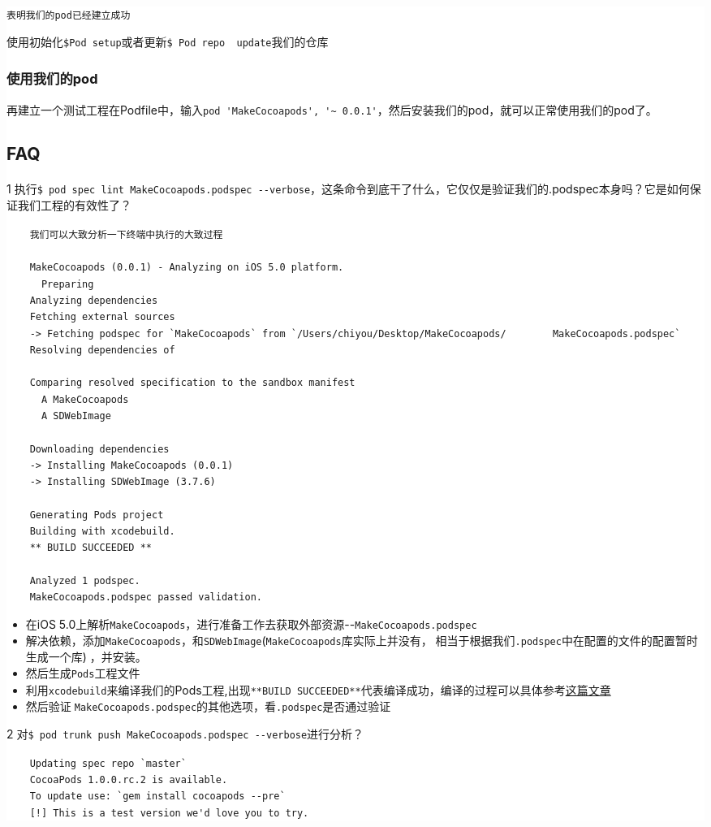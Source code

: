     表明我们的pod已经建立成功


 使用初始化`$Pod setup`或者更新`$ Pod repo  update`我们的仓库
  
  

### 使用我们的pod 

  再建立一个测试工程在Podfile中，输入`pod 'MakeCocoapods', '~ 0.0.1'`，然后安装我们的pod，就可以正常使用我们的pod了。

## FAQ  

1 执行`$ pod spec lint MakeCocoapods.podspec --verbose`，这条命令到底干了什么，它仅仅是验证我们的.podspec本身吗？它是如何保证我们工程的有效性了？
    
        我们可以大致分析一下终端中执行的大致过程
            
        MakeCocoapods (0.0.1) - Analyzing on iOS 5.0 platform.
          Preparing
        Analyzing dependencies
        Fetching external sources
        -> Fetching podspec for `MakeCocoapods` from `/Users/chiyou/Desktop/MakeCocoapods/        MakeCocoapods.podspec`
        Resolving dependencies of 

        Comparing resolved specification to the sandbox manifest
          A MakeCocoapods
          A SDWebImage

        Downloading dependencies
        -> Installing MakeCocoapods (0.0.1)
        -> Installing SDWebImage (3.7.6)
        
        Generating Pods project
        Building with xcodebuild. 
        ** BUILD SUCCEEDED **
        
        Analyzed 1 podspec.
        MakeCocoapods.podspec passed validation.
        
       
* 在iOS 5.0上解析`MakeCocoapods`，进行准备工作去获取外部资源--`MakeCocoapods.podspec`
* 解决依赖，添加`MakeCocoapods`，和`SDWebImage`(`MakeCocoapods`库实际上并没有，
    相当于根据我们`.podspec`中在配置的文件的配置暂时生成一个库) ，并安装。
* 然后生成`Pods`工程文件
* 利用`xcodebuild`来编译我们的Pods工程,出现`**BUILD SUCCEEDED**`代表编译成功，编译的过程可以具体参考[这篇文章](http://www.lhjzzu.com/2016/04/29/ios-xcodebuild/)
* 然后验证 `MakeCocoapods.podspec`的其他选项，看`.podspec`是否通过验证
 
 
2 对`$ pod trunk push MakeCocoapods.podspec --verbose`进行分析？

        Updating spec repo `master`
        CocoaPods 1.0.0.rc.2 is available.
        To update use: `gem install cocoapods --pre`
        [!] This is a test version we'd love you to try.
